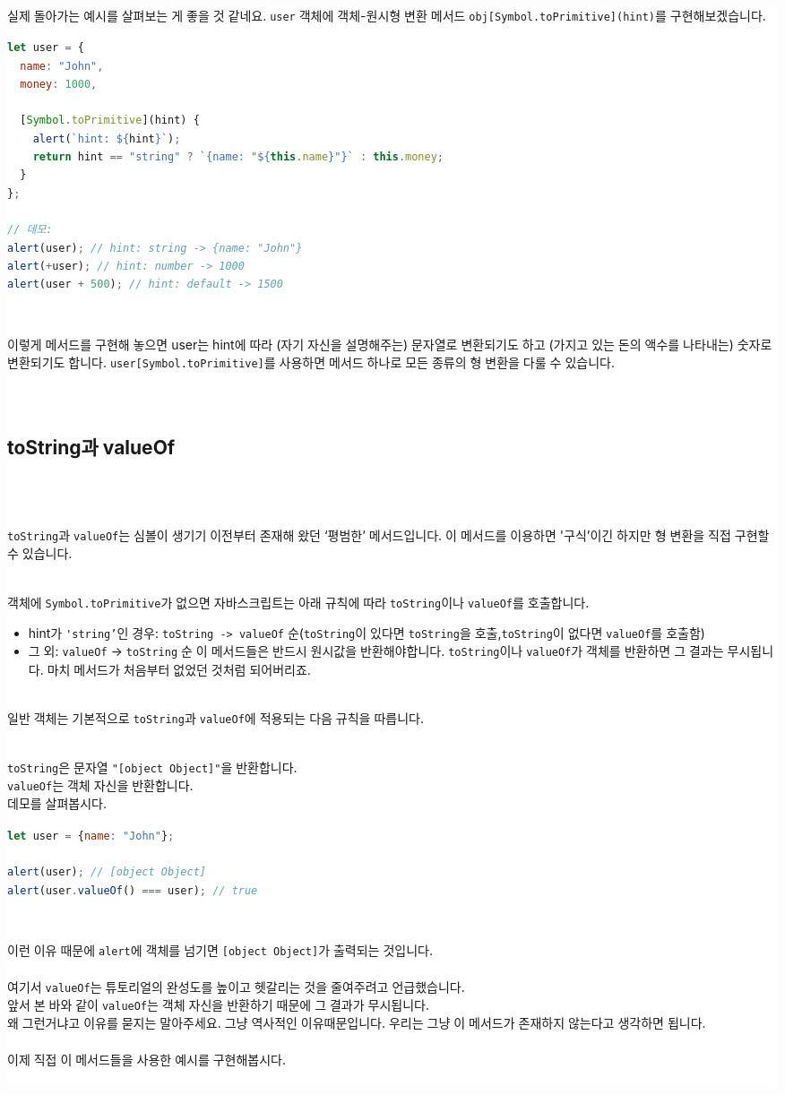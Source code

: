 실제 돌아가는 예시를 살펴보는 게 좋을 것 같네요. `user` 객체에 객체-원시형 변환 메서드 `obj[Symbol.toPrimitive](hint)`를 구현해보겠습니다.<br>
```javascript
let user = {
  name: "John",
  money: 1000,

  [Symbol.toPrimitive](hint) {
    alert(`hint: ${hint}`);
    return hint == "string" ? `{name: "${this.name}"}` : this.money;
  }
};

// 데모:
alert(user); // hint: string -> {name: "John"}
alert(+user); // hint: number -> 1000
alert(user + 500); // hint: default -> 1500
```
<br>

이렇게 메서드를 구현해 놓으면 user는 hint에 따라 (자기 자신을 설명해주는) 문자열로 변환되기도 하고 (가지고 있는 돈의 액수를 나타내는) 숫자로 변환되기도 합니다. `user[Symbol.toPrimitive]`를 사용하면 메서드 하나로 모든 종류의 형 변환을 다룰 수 있습니다.
<br><br><br>

## toString과 valueOf
<br><br>

`toString`과 `valueOf`는 심볼이 생기기 이전부터 존재해 왔던 ‘평범한’ 메서드입니다. 이 메서드를 이용하면 '구식’이긴 하지만 형 변환을 직접 구현할 수 있습니다.<br><br>

객체에 `Symbol.toPrimitive`가 없으면 자바스크립트는 아래 규칙에 따라 `toString`이나 `valueOf`를 호출합니다.

- hint가 `'string’`인 경우: `toString -> valueOf` 순(`toString`이 있다면 `toString`을 호출,`toString`이 없다면 `valueOf`를 호출함)
- 그 외: `valueOf` -> `toString` 순
이 메서드들은 반드시 원시값을 반환해야합니다. `toString`이나 `valueOf`가 객체를 반환하면 그 결과는 무시됩니다. 마치 메서드가 처음부터 없었던 것처럼 되어버리죠.<br><br>

일반 객체는 기본적으로 `toString`과 `valueOf`에 적용되는 다음 규칙을 따릅니다.<br><br>

`toString`은 문자열 `"[object Object]"`을 반환합니다.<br>
`valueOf`는 객체 자신을 반환합니다.<br>
데모를 살펴봅시다.<br>

```javascript
let user = {name: "John"};

alert(user); // [object Object]
alert(user.valueOf() === user); // true
```
<br>

이런 이유 때문에 `alert`에 객체를 넘기면 `[object Object]`가 출력되는 것입니다.
<br><br>
여기서 `valueOf`는 튜토리얼의 완성도를 높이고 헷갈리는 것을 줄여주려고 언급했습니다. <br>
앞서 본 바와 같이 `valueOf`는 객체 자신을 반환하기 때문에 그 결과가 무시됩니다.<br> 왜 그런거냐고 이유를 묻지는 말아주세요. 그냥 역사적인 이유때문입니다. 우리는 그냥 이 메서드가 존재하지 않는다고 생각하면 됩니다.
<br><br>
이제 직접 이 메서드들을 사용한 예시를 구현해봅시다.
<br><br>
